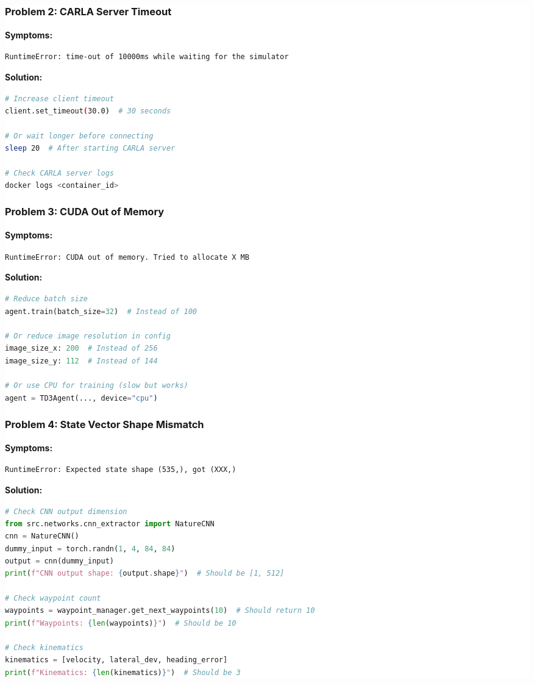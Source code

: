 ### Problem 2: CARLA Server Timeout

**Symptoms:**
```
RuntimeError: time-out of 10000ms while waiting for the simulator
```

**Solution:**
```bash
# Increase client timeout
client.set_timeout(30.0)  # 30 seconds

# Or wait longer before connecting
sleep 20  # After starting CARLA server

# Check CARLA server logs
docker logs <container_id>
```

### Problem 3: CUDA Out of Memory

**Symptoms:**
```
RuntimeError: CUDA out of memory. Tried to allocate X MB
```

**Solution:**
```python
# Reduce batch size
agent.train(batch_size=32)  # Instead of 100

# Or reduce image resolution in config
image_size_x: 200  # Instead of 256
image_size_y: 112  # Instead of 144

# Or use CPU for training (slow but works)
agent = TD3Agent(..., device="cpu")
```

### Problem 4: State Vector Shape Mismatch

**Symptoms:**
```
RuntimeError: Expected state shape (535,), got (XXX,)
```

**Solution:**
```python
# Check CNN output dimension
from src.networks.cnn_extractor import NatureCNN
cnn = NatureCNN()
dummy_input = torch.randn(1, 4, 84, 84)
output = cnn(dummy_input)
print(f"CNN output shape: {output.shape}")  # Should be [1, 512]

# Check waypoint count
waypoints = waypoint_manager.get_next_waypoints(10)  # Should return 10
print(f"Waypoints: {len(waypoints)}")  # Should be 10

# Check kinematics
kinematics = [velocity, lateral_dev, heading_error]
print(f"Kinematics: {len(kinematics)}")  # Should be 3
```

